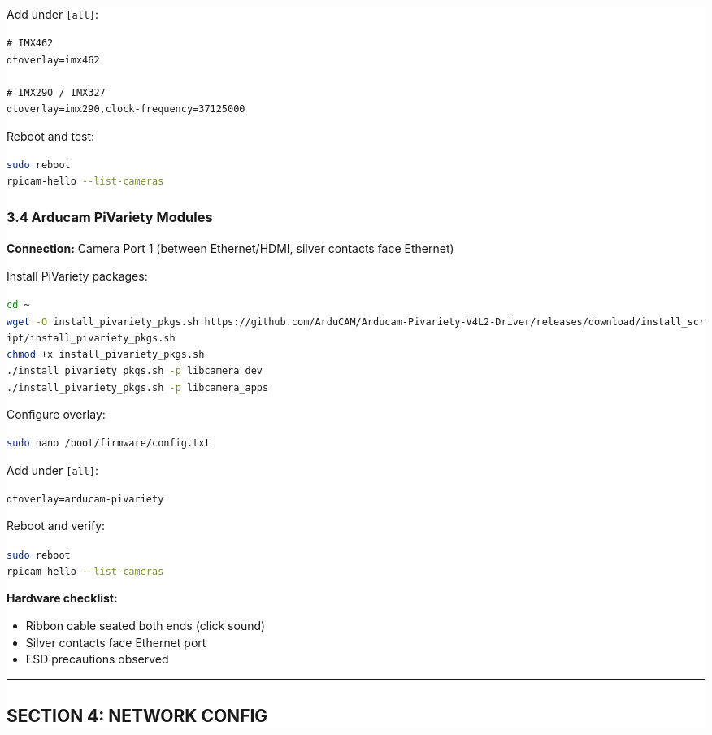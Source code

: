 Add under `[all]`:

```
# IMX462
dtoverlay=imx462

# IMX290 / IMX327
dtoverlay=imx290,clock-frequency=37125000
```

Reboot and test:

```bash
sudo reboot
rpicam-hello --list-cameras
```

### 3.4 Arducam PiVariety Modules

**Connection:** Camera Port 1 (between Ethernet/HDMI, silver contacts face Ethernet)

Install PiVariety packages:

```bash
cd ~
wget -O install_pivariety_pkgs.sh https://github.com/ArduCAM/Arducam-Pivariety-V4L2-Driver/releases/download/install_script/install_pivariety_pkgs.sh
chmod +x install_pivariety_pkgs.sh
./install_pivariety_pkgs.sh -p libcamera_dev
./install_pivariety_pkgs.sh -p libcamera_apps
```

Configure overlay:

```bash
sudo nano /boot/firmware/config.txt
```

Add under `[all]`:

```
dtoverlay=arducam-pivariety
```

Reboot and verify:

```bash
sudo reboot
rpicam-hello --list-cameras
```

**Hardware checklist:**
- Ribbon cable seated both ends (click sound)
- Silver contacts face Ethernet port
- ESD precautions observed

---

## SECTION 4: NETWORK CONFIG
